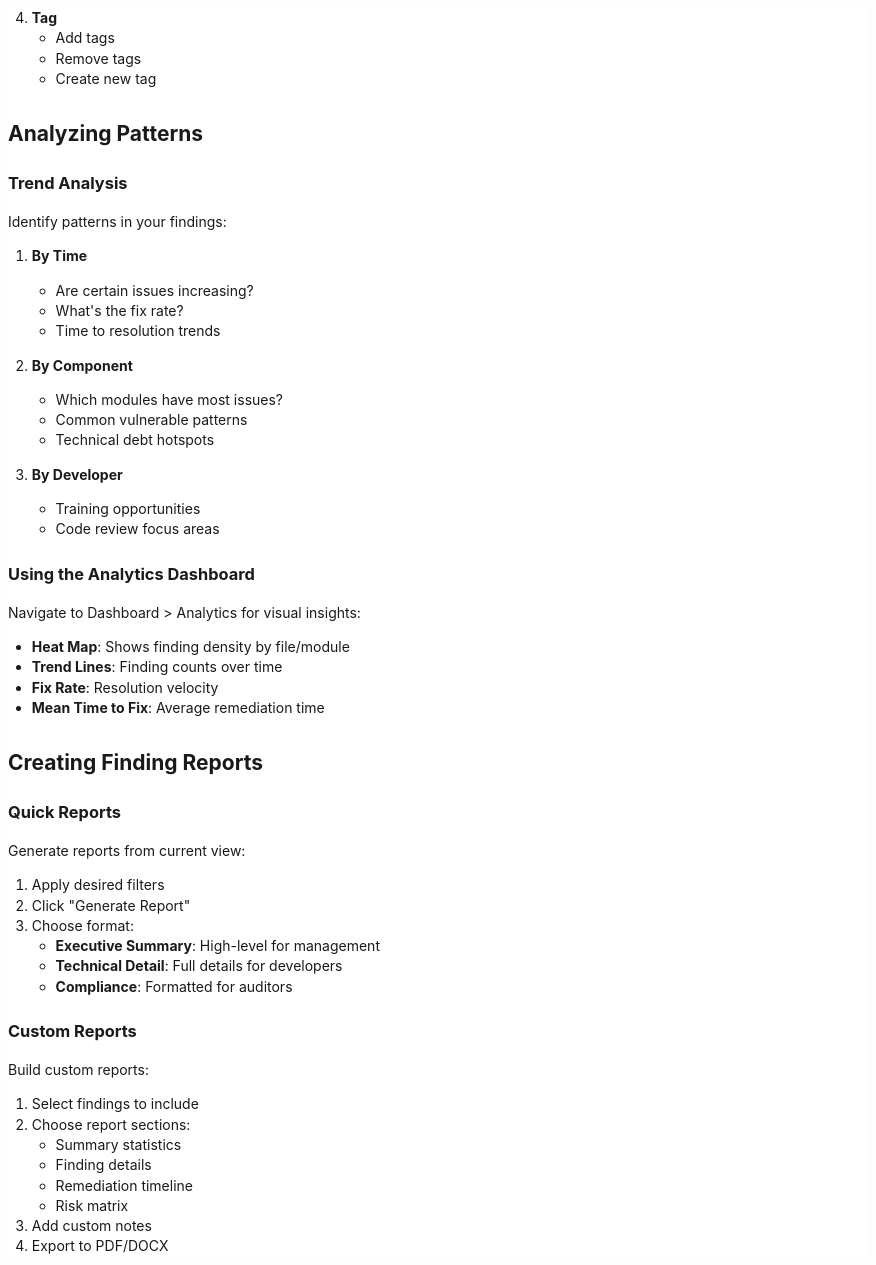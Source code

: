 4. **Tag**
   - Add tags
   - Remove tags
   - Create new tag

## Analyzing Patterns

### Trend Analysis

Identify patterns in your findings:

1. **By Time**
   - Are certain issues increasing?
   - What's the fix rate?
   - Time to resolution trends

2. **By Component**
   - Which modules have most issues?
   - Common vulnerable patterns
   - Technical debt hotspots

3. **By Developer**
   - Training opportunities
   - Code review focus areas

### Using the Analytics Dashboard

Navigate to Dashboard > Analytics for visual insights:

- **Heat Map**: Shows finding density by file/module
- **Trend Lines**: Finding counts over time
- **Fix Rate**: Resolution velocity
- **Mean Time to Fix**: Average remediation time

## Creating Finding Reports

### Quick Reports

Generate reports from current view:

1. Apply desired filters
2. Click "Generate Report"
3. Choose format:
   - **Executive Summary**: High-level for management
   - **Technical Detail**: Full details for developers
   - **Compliance**: Formatted for auditors

### Custom Reports

Build custom reports:

1. Select findings to include
2. Choose report sections:
   - Summary statistics
   - Finding details
   - Remediation timeline
   - Risk matrix
3. Add custom notes
4. Export to PDF/DOCX
